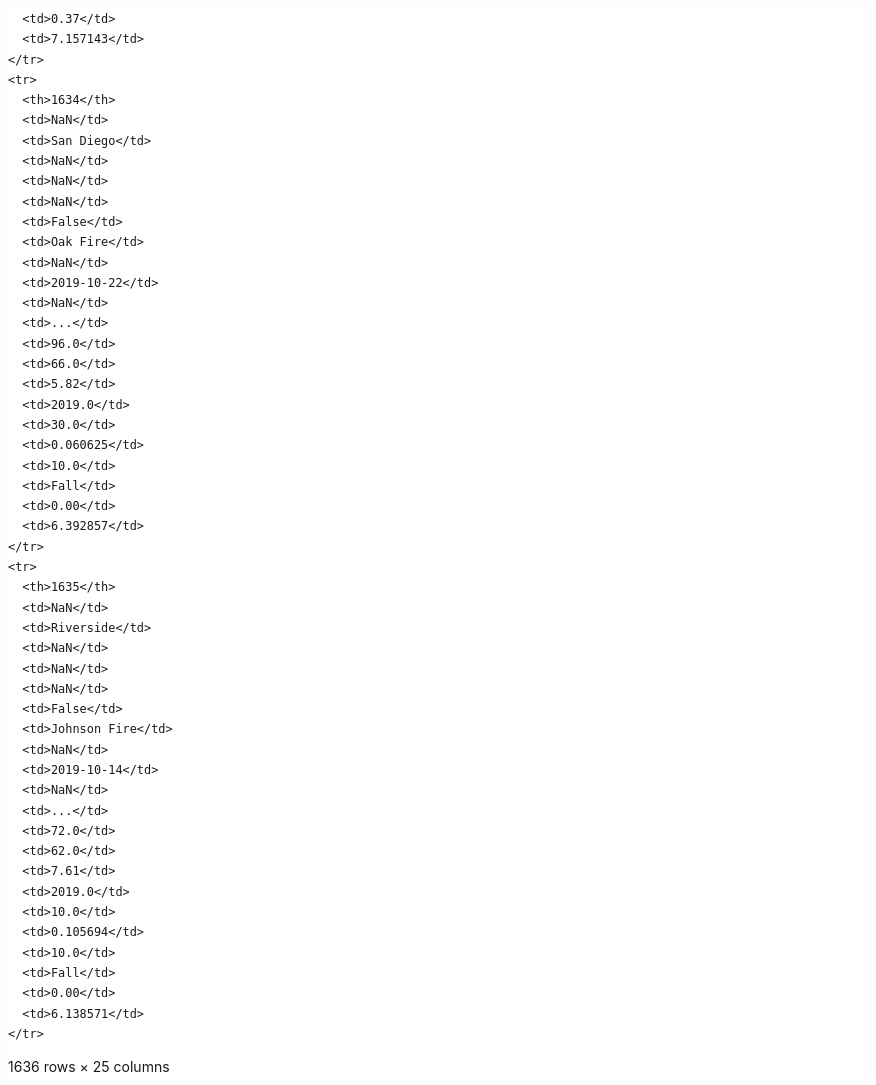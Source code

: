       <td>0.37</td>
      <td>7.157143</td>
    </tr>
    <tr>
      <th>1634</th>
      <td>NaN</td>
      <td>San Diego</td>
      <td>NaN</td>
      <td>NaN</td>
      <td>NaN</td>
      <td>False</td>
      <td>Oak Fire</td>
      <td>NaN</td>
      <td>2019-10-22</td>
      <td>NaN</td>
      <td>...</td>
      <td>96.0</td>
      <td>66.0</td>
      <td>5.82</td>
      <td>2019.0</td>
      <td>30.0</td>
      <td>0.060625</td>
      <td>10.0</td>
      <td>Fall</td>
      <td>0.00</td>
      <td>6.392857</td>
    </tr>
    <tr>
      <th>1635</th>
      <td>NaN</td>
      <td>Riverside</td>
      <td>NaN</td>
      <td>NaN</td>
      <td>NaN</td>
      <td>False</td>
      <td>Johnson Fire</td>
      <td>NaN</td>
      <td>2019-10-14</td>
      <td>NaN</td>
      <td>...</td>
      <td>72.0</td>
      <td>62.0</td>
      <td>7.61</td>
      <td>2019.0</td>
      <td>10.0</td>
      <td>0.105694</td>
      <td>10.0</td>
      <td>Fall</td>
      <td>0.00</td>
      <td>6.138571</td>
    </tr>
  </tbody>
</table>
<p>1636 rows × 25 columns</p>
</div>
